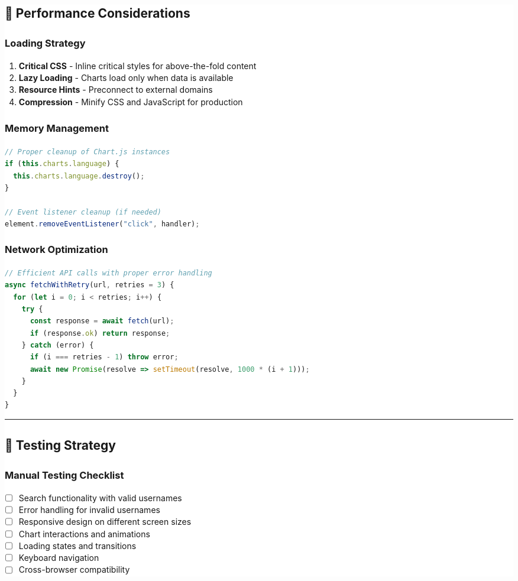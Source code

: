 
## 🚀 Performance Considerations

### **Loading Strategy**

1. **Critical CSS** - Inline critical styles for above-the-fold content
2. **Lazy Loading** - Charts load only when data is available
3. **Resource Hints** - Preconnect to external domains
4. **Compression** - Minify CSS and JavaScript for production

### **Memory Management**

```javascript
// Proper cleanup of Chart.js instances
if (this.charts.language) {
  this.charts.language.destroy();
}

// Event listener cleanup (if needed)
element.removeEventListener("click", handler);
```

### **Network Optimization**

```javascript
// Efficient API calls with proper error handling
async fetchWithRetry(url, retries = 3) {
  for (let i = 0; i < retries; i++) {
    try {
      const response = await fetch(url);
      if (response.ok) return response;
    } catch (error) {
      if (i === retries - 1) throw error;
      await new Promise(resolve => setTimeout(resolve, 1000 * (i + 1)));
    }
  }
}
```

---

## 🧪 Testing Strategy

### **Manual Testing Checklist**

- [ ] Search functionality with valid usernames
- [ ] Error handling for invalid usernames
- [ ] Responsive design on different screen sizes
- [ ] Chart interactions and animations
- [ ] Loading states and transitions
- [ ] Keyboard navigation
- [ ] Cross-browser compatibility
